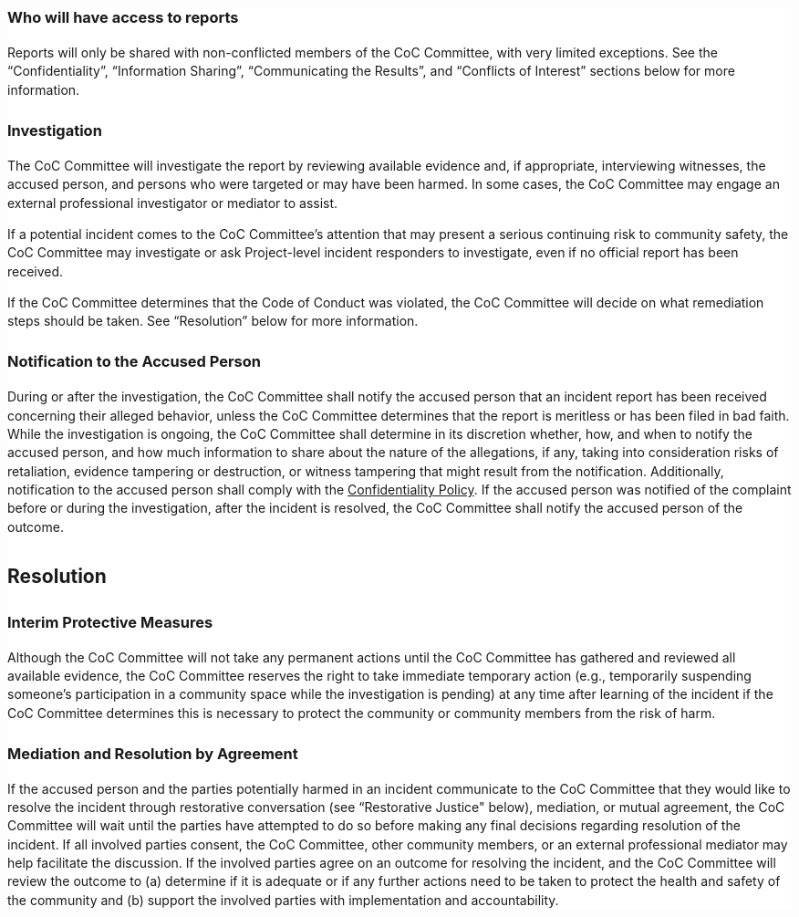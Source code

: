 ### Who will have access to reports

Reports will only be shared with non-conflicted members of the CoC Committee, with very limited exceptions. See the “Confidentiality”, “Information Sharing”, “Communicating the Results”, and “Conflicts of Interest” sections below for more information.

### Investigation

The CoC Committee will investigate the report by reviewing available evidence and, if appropriate, interviewing witnesses, the accused person, and persons who were targeted or may have been harmed. In some cases, the CoC Committee may engage an external professional investigator or mediator to assist.

If a potential incident comes to the CoC Committee’s attention that may present a serious continuing risk to community safety, the CoC Committee may investigate or ask Project-level incident responders to investigate, even if no official report has been received.

If the CoC Committee determines that the Code of Conduct was violated, the CoC Committee will decide on what remediation steps should be taken. See “Resolution” below for more information.

### Notification to the Accused Person

During or after the investigation, the CoC Committee shall notify the accused person that an incident report has been received concerning their alleged behavior, unless the CoC Committee determines that the report is meritless or has been filed in bad faith. While the investigation is ongoing, the CoC Committee shall determine in its discretion whether, how, and when to notify the accused person, and how much information to share about the nature of the allegations, if any, taking into consideration risks of retaliation, evidence tampering or destruction, or witness tampering that might result from the notification. Additionally, notification to the accused person shall comply with the [Confidentiality Policy](#confidentiality-policy). If the accused person was notified of the complaint before or during the investigation, after the incident is resolved, the CoC Committee shall notify the accused person of the outcome.

## Resolution

### Interim Protective Measures

Although the CoC Committee will not take any permanent actions until the CoC Committee has gathered and reviewed all available evidence, the CoC Committee reserves the right to take immediate temporary action (e.g., temporarily suspending someone’s participation in a community space while the investigation is pending) at any time after learning of the incident if the CoC Committee determines this is necessary to protect the community or community members from the risk of harm.

### Mediation and Resolution by Agreement

If the accused person and the parties potentially harmed in an incident communicate to the CoC Committee that they would like to resolve the incident through restorative conversation (see “Restorative Justice" below), mediation, or mutual agreement, the CoC Committee will wait until the parties have attempted to do so before making any final decisions regarding resolution of the incident. If all involved parties consent, the CoC Committee, other community members, or an external professional mediator may help facilitate the discussion. If the involved parties agree on an outcome for resolving the incident, and the CoC Committee will review the outcome to (a) determine if it is adequate or if any further actions need to be taken to protect the health and safety of the community and (b) support the involved parties with implementation and accountability.
